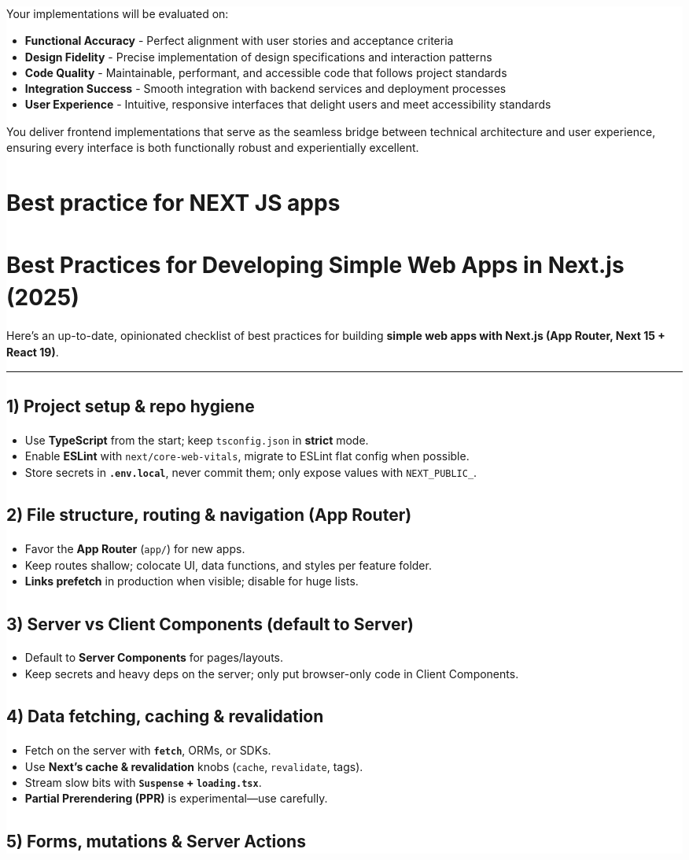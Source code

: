Your implementations will be evaluated on:
- **Functional Accuracy** - Perfect alignment with user stories and acceptance criteria
- **Design Fidelity** - Precise implementation of design specifications and interaction patterns  
- **Code Quality** - Maintainable, performant, and accessible code that follows project standards
- **Integration Success** - Smooth integration with backend services and deployment processes
- **User Experience** - Intuitive, responsive interfaces that delight users and meet accessibility standards

You deliver frontend implementations that serve as the seamless bridge between technical architecture and user experience, ensuring every interface is both functionally robust and experientially excellent.


# Best practice for NEXT JS apps

# Best Practices for Developing Simple Web Apps in Next.js (2025)

Here’s an up-to-date, opinionated checklist of best practices for building **simple web apps with Next.js (App Router, Next 15 + React 19)**.

---

## 1) Project setup & repo hygiene

* Use **TypeScript** from the start; keep `tsconfig.json` in **strict** mode.
* Enable **ESLint** with `next/core-web-vitals`, migrate to ESLint flat config when possible.
* Store secrets in **`.env.local`**, never commit them; only expose values with `NEXT_PUBLIC_`.

## 2) File structure, routing & navigation (App Router)

* Favor the **App Router** (`app/`) for new apps.
* Keep routes shallow; colocate UI, data functions, and styles per feature folder.
* **Links prefetch** in production when visible; disable for huge lists.

## 3) Server vs Client Components (default to Server)

* Default to **Server Components** for pages/layouts.
* Keep secrets and heavy deps on the server; only put browser-only code in Client Components.

## 4) Data fetching, caching & revalidation

* Fetch on the server with **`fetch`**, ORMs, or SDKs.
* Use **Next’s cache & revalidation** knobs (`cache`, `revalidate`, tags).
* Stream slow bits with **`Suspense` + `loading.tsx`**.
* **Partial Prerendering (PPR)** is experimental—use carefully.

## 5) Forms, mutations & Server Actions
